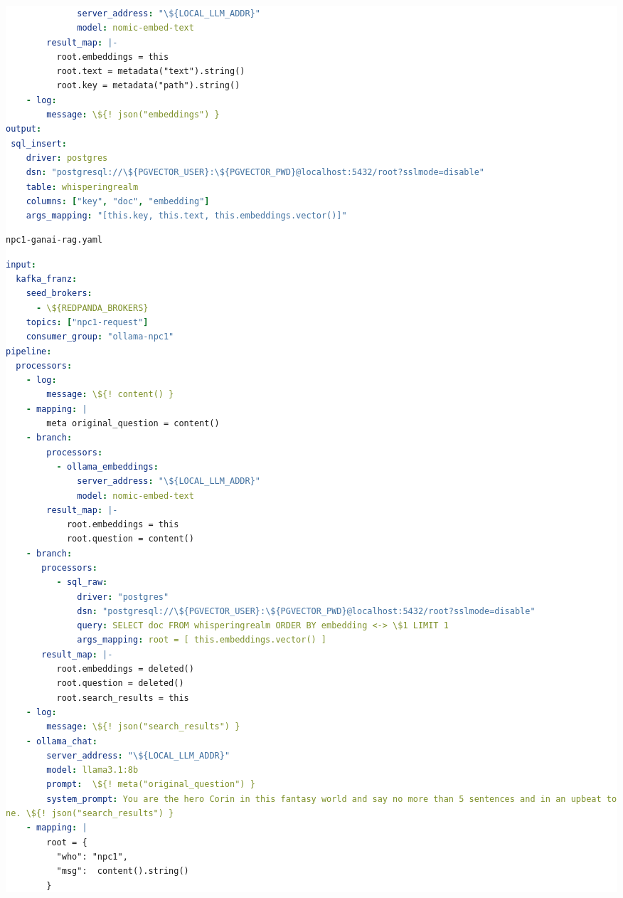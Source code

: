 ```yaml
              server_address: "\${LOCAL_LLM_ADDR}"
              model: nomic-embed-text
        result_map: |-
          root.embeddings = this
          root.text = metadata("text").string()
          root.key = metadata("path").string()
    - log:
        message: \${! json("embeddings") }
output:
 sql_insert:
    driver: postgres
    dsn: "postgresql://\${PGVECTOR_USER}:\${PGVECTOR_PWD}@localhost:5432/root?sslmode=disable"
    table: whisperingrealm
    columns: ["key", "doc", "embedding"]
    args_mapping: "[this.key, this.text, this.embeddings.vector()]"
```

`npc1-ganai-rag.yaml`
```yaml
input:
  kafka_franz:
    seed_brokers:
      - \${REDPANDA_BROKERS}
    topics: ["npc1-request"]
    consumer_group: "ollama-npc1"
pipeline:
  processors:
    - log:
        message: \${! content() }
    - mapping: |
        meta original_question = content()
    - branch:
        processors:
          - ollama_embeddings:
              server_address: "\${LOCAL_LLM_ADDR}"
              model: nomic-embed-text
        result_map: |-
            root.embeddings = this
            root.question = content()
    - branch:
       processors:
          - sql_raw:
              driver: "postgres"
              dsn: "postgresql://\${PGVECTOR_USER}:\${PGVECTOR_PWD}@localhost:5432/root?sslmode=disable"
              query: SELECT doc FROM whisperingrealm ORDER BY embedding <-> \$1 LIMIT 1
              args_mapping: root = [ this.embeddings.vector() ]
       result_map: |-
          root.embeddings = deleted()
          root.question = deleted()
          root.search_results = this
    - log:
        message: \${! json("search_results") }
    - ollama_chat:
        server_address: "\${LOCAL_LLM_ADDR}"
        model: llama3.1:8b
        prompt:  \${! meta("original_question") }
        system_prompt: You are the hero Corin in this fantasy world and say no more than 5 sentences and in an upbeat tone. \${! json("search_results") }
    - mapping: |
        root = {
          "who": "npc1",
          "msg":  content().string()
        }
```